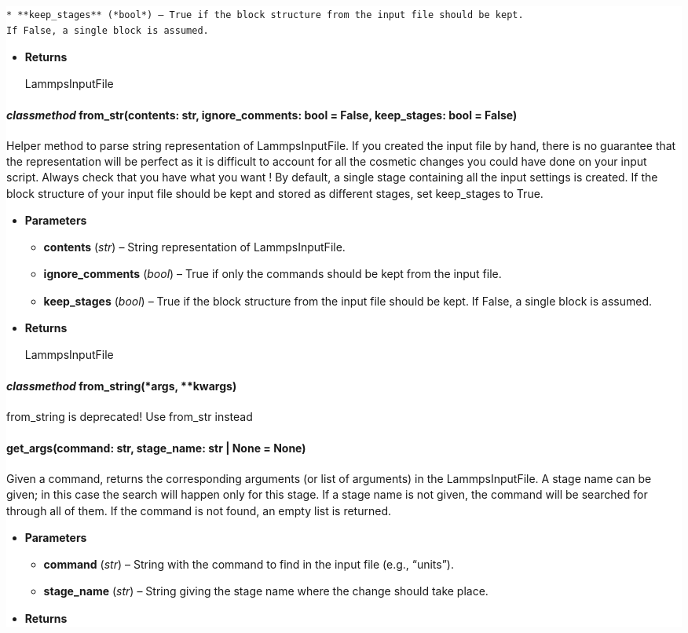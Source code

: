     * **keep_stages** (*bool*) – True if the block structure from the input file should be kept.
    If False, a single block is assumed.



* **Returns**

    LammpsInputFile



#### _classmethod_ from_str(contents: str, ignore_comments: bool = False, keep_stages: bool = False)
Helper method to parse string representation of LammpsInputFile.
If you created the input file by hand, there is no guarantee that the representation
will be perfect as it is difficult to account for all the cosmetic changes you
could have done on your input script. Always check that you have what you want !
By default, a single stage containing all the input settings is created.
If the block structure of your input file should be kept and stored as
different stages, set keep_stages to True.


* **Parameters**


    * **contents** (*str*) – String representation of LammpsInputFile.


    * **ignore_comments** (*bool*) – True if only the commands should be kept from the input file.


    * **keep_stages** (*bool*) – True if the block structure from the input file should be kept.
    If False, a single block is assumed.



* **Returns**

    LammpsInputFile



#### _classmethod_ from_string(\*args, \*\*kwargs)
from_string is deprecated!
Use from_str instead


#### get_args(command: str, stage_name: str | None = None)
Given a command, returns the corresponding arguments (or list of arguments) in the LammpsInputFile.
A stage name can be given; in this case the search will happen only for this stage.
If a stage name is not given, the command will be searched for through all of them.
If the command is not found, an empty list is returned.


* **Parameters**


    * **command** (*str*) – String with the command to find in the input file (e.g., “units”).


    * **stage_name** (*str*) – String giving the stage name where the change should take place.



* **Returns**
